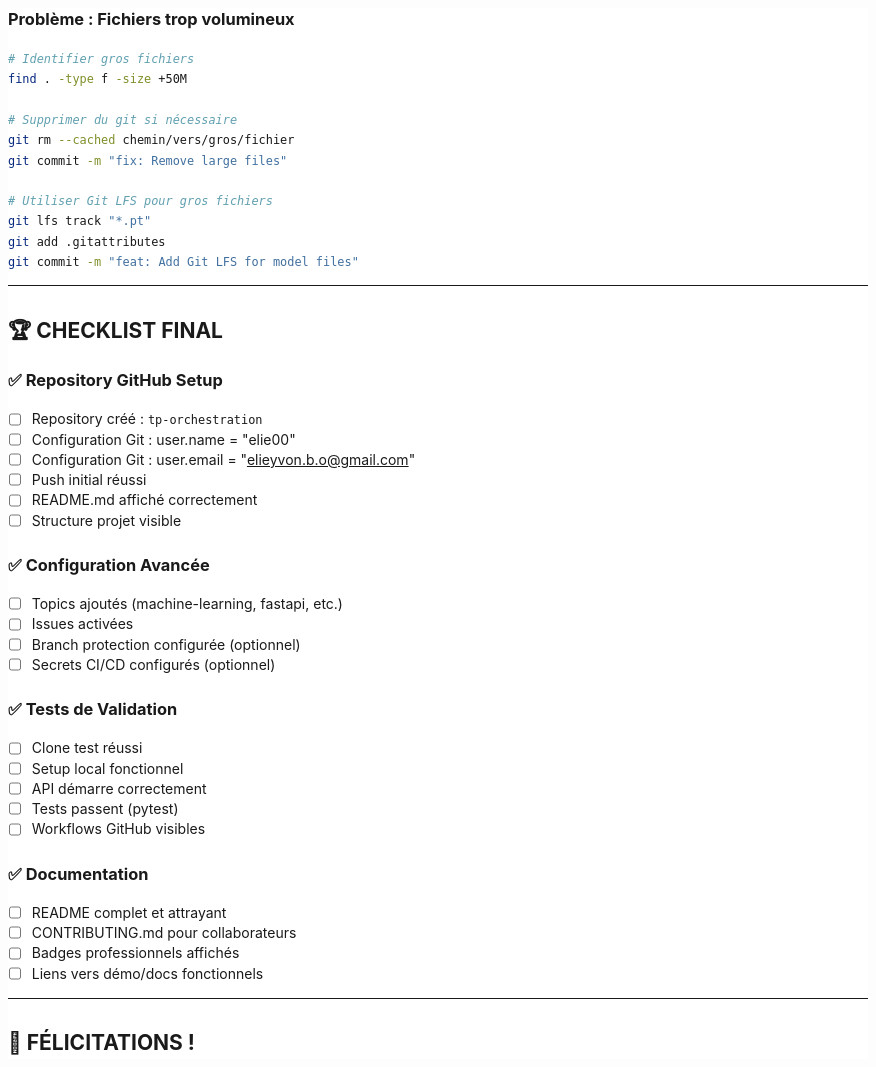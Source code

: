 ### **Problème : Fichiers trop volumineux**
```bash
# Identifier gros fichiers
find . -type f -size +50M

# Supprimer du git si nécessaire
git rm --cached chemin/vers/gros/fichier
git commit -m "fix: Remove large files"

# Utiliser Git LFS pour gros fichiers
git lfs track "*.pt"
git add .gitattributes
git commit -m "feat: Add Git LFS for model files"
```

---

## 🏆 **CHECKLIST FINAL**

### **✅ Repository GitHub Setup**
- [ ] Repository créé : `tp-orchestration`
- [ ] Configuration Git : user.name = "elie00"
- [ ] Configuration Git : user.email = "elieyvon.b.o@gmail.com"
- [ ] Push initial réussi
- [ ] README.md affiché correctement
- [ ] Structure projet visible

### **✅ Configuration Avancée**
- [ ] Topics ajoutés (machine-learning, fastapi, etc.)
- [ ] Issues activées
- [ ] Branch protection configurée (optionnel)
- [ ] Secrets CI/CD configurés (optionnel)

### **✅ Tests de Validation**
- [ ] Clone test réussi
- [ ] Setup local fonctionnel
- [ ] API démarre correctement
- [ ] Tests passent (pytest)
- [ ] Workflows GitHub visibles

### **✅ Documentation**
- [ ] README complet et attrayant
- [ ] CONTRIBUTING.md pour collaborateurs
- [ ] Badges professionnels affichés
- [ ] Liens vers démo/docs fonctionnels

---

## 🎊 **FÉLICITATIONS !**
